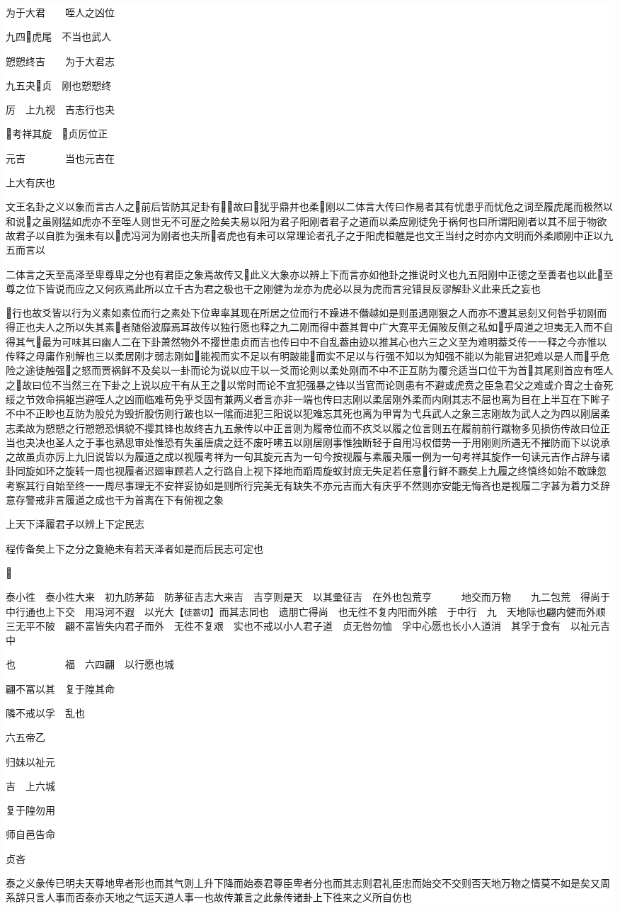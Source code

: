 为于大君　　咥人之凶位  

九四虎尾　不当也武人  

愬愬终吉　　为于大君志  

九五夬贞　刚也愬愬终  

厉　上九视　吉志行也夬  

考祥其旋　贞厉位正  

元吉　　　　当也元吉在  

上大有庆也  

文王名卦之义以象而言古人之前后皆防其足卦有故曰犹乎鼎井也柔刚以二体言大传曰作易者其有忧患乎而忧危之词至履虎尾而极然以和说之虽刚猛如虎亦不至咥人则世无不可歴之险矣夫易以阳为君子阳刚者君子之道而以柔应刚徒免于祸何也曰所谓阳刚者以其不屈于物欲故君子以自胜为强未有以虎冯河为刚者也夫所者虎也有未可以常理论者孔子之于阳虎桓魋是也文王当纣之时亦内文明而外柔顺刚中正以九五而言以  

二体言之天至高泽至卑尊卑之分也有君臣之象焉故传又此义大象亦以辨上下而言亦如他卦之推说时义也九五阳刚中正徳之至善者也以此至尊之位下皆说而应之又何疚焉此所以立千古为君之极也干之刚健为龙亦为虎必以艮为虎而言兊错艮反谬解卦义此来氏之妄也  

行也故爻皆以行为义素如素位而行之素处下位卑率其现在所居之位而行不躁进不僭越如是则虽遇刚狠之人而亦不遭其忌刻又何咎乎初刚而得正也夫人之所以失其素者随俗波靡焉耳故传以独行愿也释之九二刚而得中葢其胷中广大寛平无偏陂反侧之私如乎周道之坦夷无入而不自得其气最为可味其曰幽人二在下卦萧然物外不撄世患贞而吉也传曰中不自乱葢由迹以推其心也六三之义至为难明葢爻传一一释之今亦惟以传释之母庸作别解也三以柔居刚才弱志刚如能视而实不足以有明跛能而实不足以与行强不知以为知强不能以为能冒进犯难以是人而乎危险之途徒触强之怒而贾祸鲜不及矣以一卦而论为说以应干以一爻而论则以柔处刚而不中不正互防为覆兊适当口位干为首其尾则首应有咥人之故曰位不当然三在下卦之上说以应干有从王之以常时而论不宜犯强暴之锋以当官而论则患有不避或虎贲之臣急君父之难或介胄之士奋死绥之节效命捐躯岂避咥人之凶而临难苟免乎爻固有兼两义者言亦非一端也传曰志刚以柔居刚外柔而内刚其志不屈也离为目在上半互在下眸子不中不正眇也互防为股兑为毁折股伤则行跛也以一隂而进犯三阳说以犯难忘其死也离为甲胃为弋兵武人之象三志刚故为武人之为四以刚居柔志柔故为愬愬之行愬愬恐惧貌不撄其锋也故终吉九五彖传以中正言则为履帝位而不疚爻以履之位言则五在履前前行蹴物多见损伤传故曰位正当也夬决也圣人之于事也熟思审处惟恐有失虽唐虞之廷不废吁咈五以刚居刚事惟独断轻于自用冯权借势一于用刚则所遇无不摧防而下以说承之故虽贞亦厉上九旧说皆以为履道之成以视履考祥为一句其旋元吉为一句今按视履与素履夬履一例为一句考祥其旋作一句读元吉作占辞与诸卦同旋如环之旋转一周也视履者迟廻审顾若人之行路自上视下择地而蹈周旋蚁封庻无失足若任意行鲜不蹶矣上九履之终慎终如始不敢踈忽考察其行自始至终一一周尽事理无不安祥妥协如是则所行完美无有缺失不亦元吉而大有庆乎不然则亦安能无悔吝也是视履二字甚为着力爻辞意存警戒非言履道之成也干为首离在下有俯视之象  

上天下泽履君子以辨上下定民志  

程传备矣上下之分之夐絶未有若天泽者如是而后民志可定也  

  

泰小徃　泰小徃大来　初九防茅茹　防茅征吉志大来吉　吉亨则是天　以其彚征吉　在外也包荒亨　　　地交而万物　　九二包荒　得尚于中行通也上下交　用冯河不遐　以光大【`徒葢切`】而其志同也　遗朋亡得尚　也无徃不复内阳而外隂　于中行　九　天地际也翩内健而外顺　三无平不陂　翩不富皆失内君子而外　无徃不复艰　实也不戒以小人君子道　贞无咎勿恤　孚中心愿也长小人道消　其孚于食有　以祉元吉中  

也　　　　　福　六四翩　以行愿也城  

翩不冨以其　复于隍其命  

隣不戒以孚　乱也  

六五帝乙  

归妹以祉元  

吉　上六城  

复于隍勿用  

师自邑告命  

贞吝  

泰之义彖传已明夫天尊地卑者形也而其气则丄升下降而始泰君尊臣卑者分也而其志则君礼臣忠而始交不交则否天地万物之情莫不如是矣又周系辞只言人事而否泰亦天地之气运天道人事一也故传兼言之此彖传诸卦上下徃来之义所自仿也  
